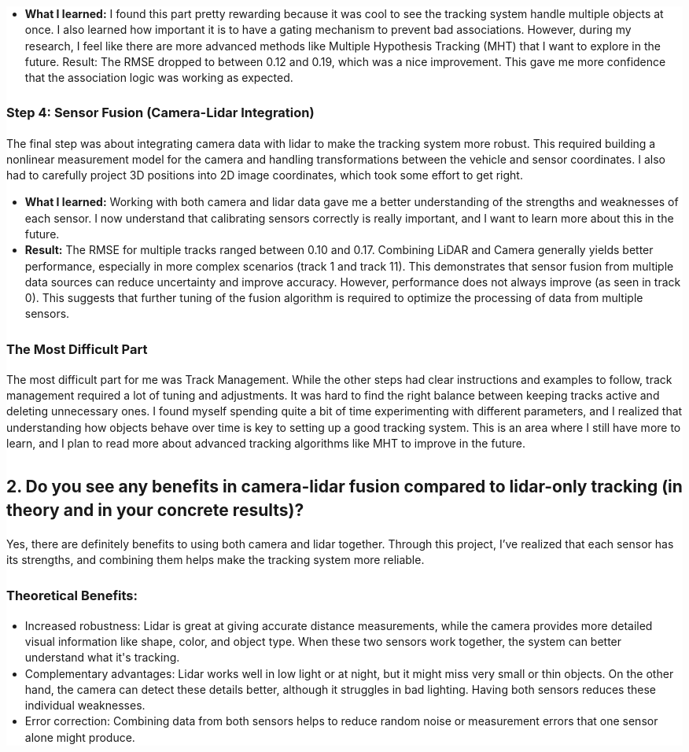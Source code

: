 - **What I learned:**  I found this part pretty rewarding because it was cool to see the tracking system handle multiple objects at once. I also learned how important it is to have a gating mechanism to prevent bad associations. However, during my research, I feel like there are more advanced methods like Multiple Hypothesis Tracking (MHT) that I want to explore in the future.
Result: The RMSE dropped to between 0.12 and 0.19, which was a nice improvement. This gave me more confidence that the association logic was working as expected.

### Step 4: Sensor Fusion (Camera-Lidar Integration)

The final step was about integrating camera data with lidar to make the tracking system more robust. This required building a nonlinear measurement model for the camera and handling transformations between the vehicle and sensor coordinates. I also had to carefully project 3D positions into 2D image coordinates, which took some effort to get right.

- **What I learned:**  Working with both camera and lidar data gave me a better understanding of the strengths and weaknesses of each sensor. I now understand that calibrating sensors correctly is really important, and I want to learn more about this in the future.
- **Result:** The RMSE for multiple tracks ranged between 0.10 and 0.17. Combining LiDAR and Camera generally yields better performance, especially in more complex scenarios (track 1 and track 11). This demonstrates that sensor fusion from multiple data sources can reduce uncertainty and improve accuracy. However, performance does not always improve (as seen in track 0). This suggests that further tuning of the fusion algorithm is required to optimize the processing of data from multiple sensors.

### The Most Difficult Part

The most difficult part for me was Track Management. While the other steps had clear instructions and examples to follow, track management required a lot of tuning and adjustments. It was hard to find the right balance between keeping tracks active and deleting unnecessary ones. I found myself spending quite a bit of time experimenting with different parameters, and I realized that understanding how objects behave over time is key to setting up a good tracking system. This is an area where I still have more to learn, and I plan to read more about advanced tracking algorithms like MHT to improve in the future.

## 2. Do you see any benefits in camera-lidar fusion compared to lidar-only tracking (in theory and in your concrete results)? 

Yes, there are definitely benefits to using both camera and lidar together. Through this project, I’ve realized that each sensor has its strengths, and combining them helps make the tracking system more reliable.

### Theoretical Benefits:

- Increased robustness: Lidar is great at giving accurate distance measurements, while the camera provides more detailed visual information like shape, color, and object type. When these two sensors work together, the system can better understand what it's tracking.
- Complementary advantages: Lidar works well in low light or at night, but it might miss very small or thin objects. On the other hand, the camera can detect these details better, although it struggles in bad lighting. Having both sensors reduces these individual weaknesses.
- Error correction: Combining data from both sensors helps to reduce random noise or measurement errors that one sensor alone might produce.
